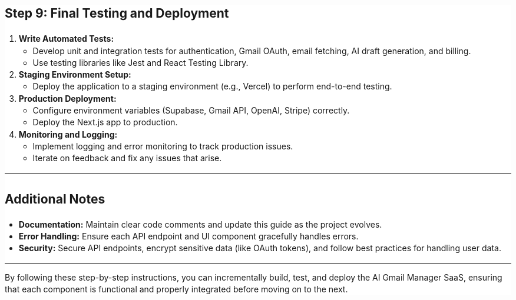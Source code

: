 
## Step 9: Final Testing and Deployment

1. **Write Automated Tests:**
   - Develop unit and integration tests for authentication, Gmail OAuth, email fetching, AI draft generation, and billing.
   - Use testing libraries like Jest and React Testing Library.
2. **Staging Environment Setup:**
   - Deploy the application to a staging environment (e.g., Vercel) to perform end-to-end testing.
3. **Production Deployment:**
   - Configure environment variables (Supabase, Gmail API, OpenAI, Stripe) correctly.
   - Deploy the Next.js app to production.
4. **Monitoring and Logging:**
   - Implement logging and error monitoring to track production issues.
   - Iterate on feedback and fix any issues that arise.

---

## Additional Notes

- **Documentation:** Maintain clear code comments and update this guide as the project evolves.
- **Error Handling:** Ensure each API endpoint and UI component gracefully handles errors.
- **Security:** Secure API endpoints, encrypt sensitive data (like OAuth tokens), and follow best practices for handling user data.

---

By following these step-by-step instructions, you can incrementally build, test, and deploy the AI Gmail Manager SaaS, ensuring that each component is functional and properly integrated before moving on to the next.
